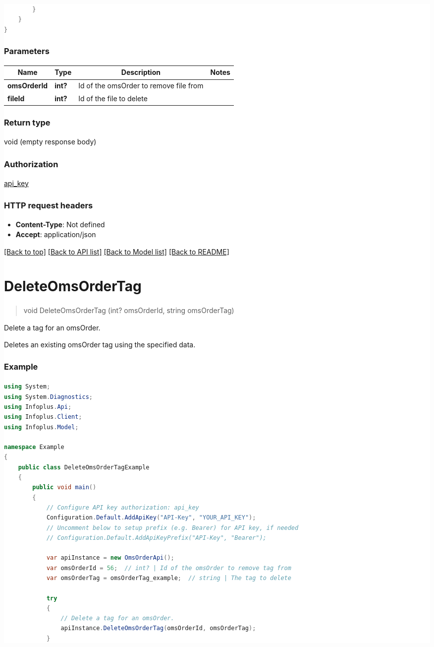 ```csharp
        }
    }
}
```

### Parameters

Name | Type | Description  | Notes
------------- | ------------- | ------------- | -------------
 **omsOrderId** | **int?**| Id of the omsOrder to remove file from | 
 **fileId** | **int?**| Id of the file to delete | 

### Return type

void (empty response body)

### Authorization

[api_key](../README.md#api_key)

### HTTP request headers

 - **Content-Type**: Not defined
 - **Accept**: application/json

[[Back to top]](#) [[Back to API list]](../README.md#documentation-for-api-endpoints) [[Back to Model list]](../README.md#documentation-for-models) [[Back to README]](../README.md)

<a name="deleteomsordertag"></a>
# **DeleteOmsOrderTag**
> void DeleteOmsOrderTag (int? omsOrderId, string omsOrderTag)

Delete a tag for an omsOrder.

Deletes an existing omsOrder tag using the specified data.

### Example
```csharp
using System;
using System.Diagnostics;
using Infoplus.Api;
using Infoplus.Client;
using Infoplus.Model;

namespace Example
{
    public class DeleteOmsOrderTagExample
    {
        public void main()
        {
            // Configure API key authorization: api_key
            Configuration.Default.AddApiKey("API-Key", "YOUR_API_KEY");
            // Uncomment below to setup prefix (e.g. Bearer) for API key, if needed
            // Configuration.Default.AddApiKeyPrefix("API-Key", "Bearer");

            var apiInstance = new OmsOrderApi();
            var omsOrderId = 56;  // int? | Id of the omsOrder to remove tag from
            var omsOrderTag = omsOrderTag_example;  // string | The tag to delete

            try
            {
                // Delete a tag for an omsOrder.
                apiInstance.DeleteOmsOrderTag(omsOrderId, omsOrderTag);
            }
```